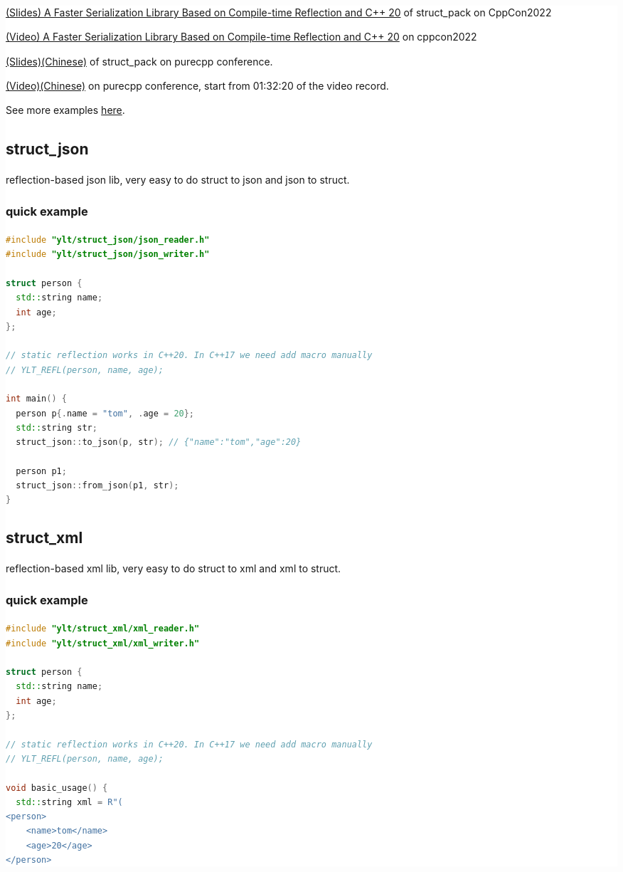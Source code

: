 [(Slides) A Faster Serialization Library Based on Compile-time Reflection and C++ 20](https://alibaba.github.io/yalantinglibs/resource/A%20Faster%20Serialization%20Library%20Based%20on%20Compile-time%20Reflection%20and%20C++%2020.pdf) of struct_pack on CppCon2022

[(Video) A Faster Serialization Library Based on Compile-time Reflection and C++ 20](https://www.youtube.com/watch?v=myhB8ZlwOlE)  on cppcon2022

[(Slides)(Chinese)](https://alibaba.github.io/yalantinglibs/resource/CppSummit_struct_pack.pdf) of struct_pack on purecpp conference.

[(Video)(Chinese)](https://live.csdn.net/room/csdnlive1/bKFbKP7T) on purecpp conference, start from 01:32:20 of the video record.

See more examples [here](https://alibaba.github.io/yalantinglibs/en/struct_pack/struct_pack_intro.html#serialization).


## struct_json
reflection-based json lib, very easy to do struct to json and json to struct.

### quick example
```cpp
#include "ylt/struct_json/json_reader.h"
#include "ylt/struct_json/json_writer.h"

struct person {
  std::string name;
  int age;
};

// static reflection works in C++20. In C++17 we need add macro manually
// YLT_REFL(person, name, age);

int main() {
  person p{.name = "tom", .age = 20};
  std::string str;
  struct_json::to_json(p, str); // {"name":"tom","age":20}

  person p1;
  struct_json::from_json(p1, str);
}
```

## struct_xml
reflection-based xml lib, very easy to do struct to xml and xml to struct.

### quick example
```cpp
#include "ylt/struct_xml/xml_reader.h"
#include "ylt/struct_xml/xml_writer.h"

struct person {
  std::string name;
  int age;
};

// static reflection works in C++20. In C++17 we need add macro manually
// YLT_REFL(person, name, age);

void basic_usage() {
  std::string xml = R"(
<person>
    <name>tom</name>
    <age>20</age>
</person>
```